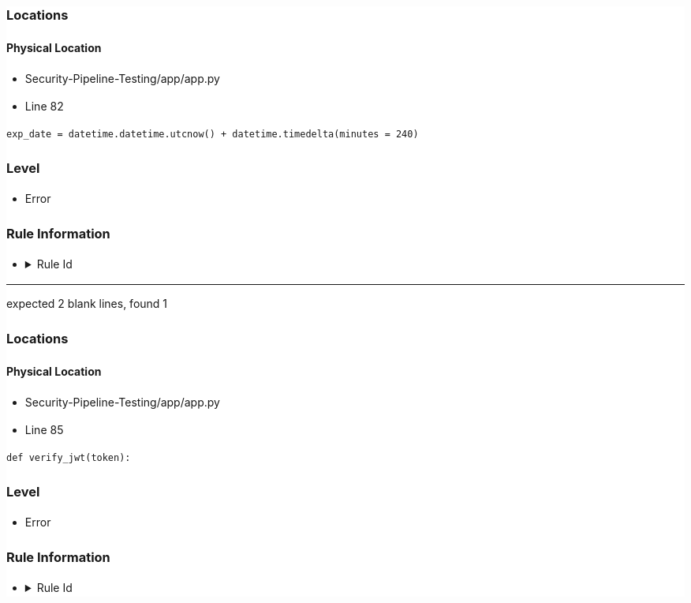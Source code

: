 ### Locations
#### **Physical Location**
- Security-Pipeline-Testing/app/app.py


- Line 82

```
exp_date = datetime.datetime.utcnow() + datetime.timedelta(minutes = 240)
```






### Level

- Error


### Rule Information

+ <details><summary>Rule Id</summary></details>








---

expected 2 blank lines, found 1

### Locations
#### **Physical Location**
- Security-Pipeline-Testing/app/app.py


- Line 85

```
def verify_jwt(token):
```






### Level

- Error


### Rule Information

+ <details><summary>Rule Id</summary></details>





